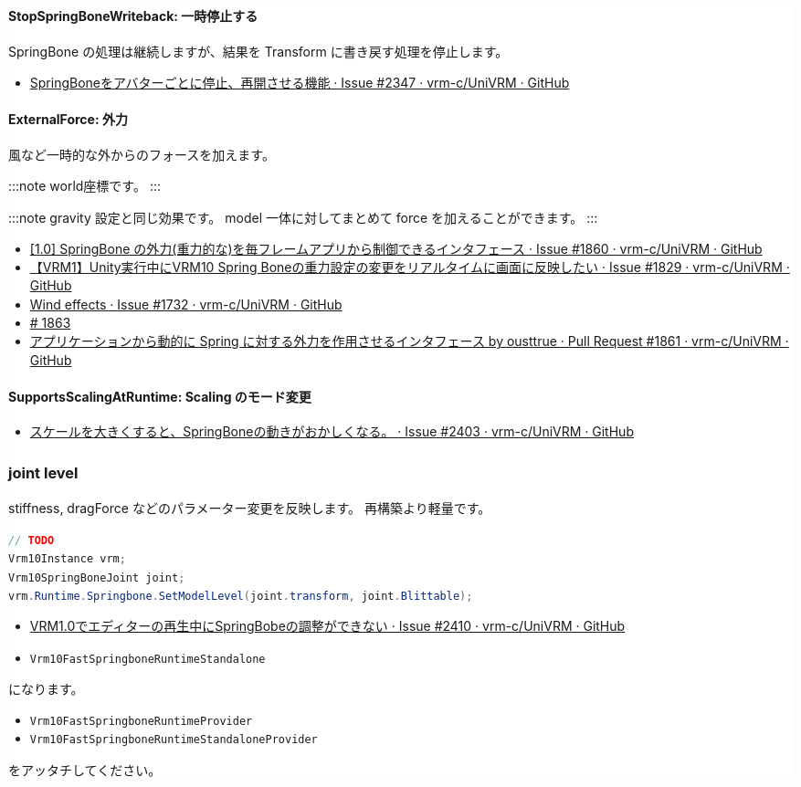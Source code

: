 #### StopSpringBoneWriteback: 一時停止する

SpringBone の処理は継続しますが、結果を Transform に書き戻す処理を停止します。

- [SpringBoneをアバターごとに停止、再開させる機能 · Issue #2347 · vrm-c/UniVRM · GitHub](https://github.com/vrm-c/UniVRM/issues/2347)

#### ExternalForce: 外力

風など一時的な外からのフォースを加えます。

:::note
world座標です。
:::

:::note
gravity 設定と同じ効果です。
model 一体に対してまとめて force を加えることができます。
:::

- [\[1.0\] SpringBone の外力(重力的な)を毎フレームアプリから制御できるインタフェース · Issue #1860 · vrm-c/UniVRM · GitHub](https://github.com/vrm-c/UniVRM/issues/1860)
- [【VRM1】Unity実行中にVRM10 Spring Boneの重力設定の変更をリアルタイムに画面に反映したい · Issue #1829 · vrm-c/UniVRM · GitHub](https://github.com/vrm-c/UniVRM/issues/1829)
- [Wind effects · Issue #1732 · vrm-c/UniVRM · GitHub](https://github.com/vrm-c/UniVRM/issues/1732)
- [\# 1863](https://github.com/vrm-c/UniVRM/pull/1868)
- [アプリケーションから動的に Spring に対する外力を作用させるインタフェース by ousttrue · Pull Request #1861 · vrm-c/UniVRM · GitHub](https://github.com/vrm-c/UniVRM/pull/1861)

#### SupportsScalingAtRuntime: Scaling のモード変更

- [スケールを大きくすると、SpringBoneの動きがおかしくなる。 · Issue #2403 · vrm-c/UniVRM · GitHub](https://github.com/vrm-c/UniVRM/issues/2403)

### joint level

stiffness, dragForce などのパラメーター変更を反映します。
再構築より軽量です。

```cs
// TODO
Vrm10Instance vrm;
Vrm10SpringBoneJoint joint;
vrm.Runtime.Springbone.SetModelLevel(joint.transform, joint.Blittable);
```

- [VRM1.0でエディターの再生中にSpringBobeの調整ができない · Issue #2410 · vrm-c/UniVRM · GitHub](https://github.com/vrm-c/UniVRM/issues/2410)

- `Vrm10FastSpringboneRuntimeStandalone`

になります。

- `Vrm10FastSpringboneRuntimeProvider`
- `Vrm10FastSpringboneRuntimeStandaloneProvider`

をアッタチしてください。
